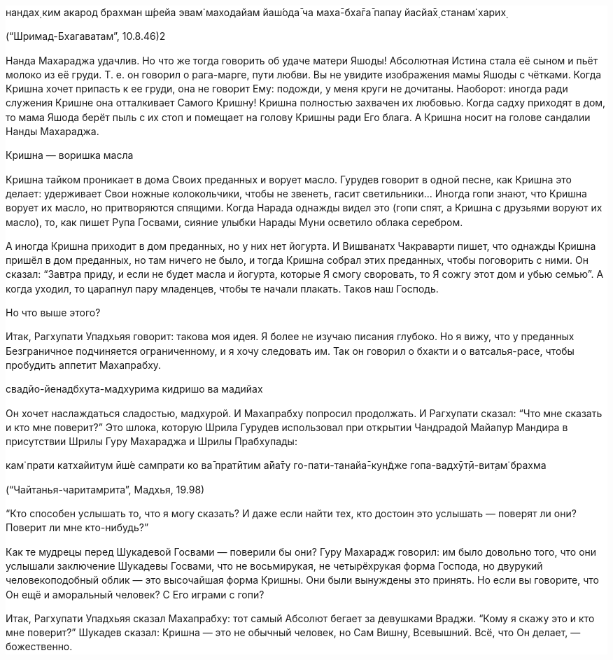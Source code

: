 нандах̣ ким акарод брахман
ш́рейа эвам̇ маходайам
йаш́ода̄ ча маха̄-бха̄га̄
папау йасйа̄х̣ станам̇ харих̣ 

(“Шримад-Бхагаватам”, 10.8.46)2

Нанда Махараджа удачлив. Но что же тогда говорить об удаче матери Яшоды! Абсолютная Истина стала её сыном и пьёт молоко из её груди. Т. е. он говорил о рага-марге, пути любви. Вы не увидите изображения мамы Яшоды с чётками. Когда Кришна хочет припасть к ее груди, она не говорит Ему: подожди, у меня круги не дочитаны. Наоборот: иногда ради служения Кришне она отталкивает Самого Кришну! Кришна полностью захвачен их любовью. Когда садху приходят в дом, то мама Яшода берёт пыль с их стоп и помещает на голову Кришны ради Его блага. А Кришна носит на голове сандалии Нанды Махараджа. 

 

Кришна — воришка масла

Кришна тайком проникает в дома Своих преданных и ворует масло. Гурудев говорит в одной песне, как Кришна это делает: удерживает Свои ножные колокольчики, чтобы не звенеть, гасит светильники... Иногда гопи знают, что Кришна ворует их масло, но притворяются спящими. Когда Нарада однажды видел это (гопи спят, а Кришна с друзьями воруют их масло), то, как пишет Рупа Госвами, сияние улыбки Нарады Муни осветило облака серебром.

А иногда Кришна приходит в дом преданных, но у них нет йогурта. И Вишванатх Чакраварти пишет, что однажды Кришна пришёл в дом преданных, но там ничего не было, и тогда Кришна собрал этих преданных, чтобы поговорить с ними. Он сказал: “Завтра приду, и если не будет масла и йогурта, которые Я смогу своровать, то Я сожгу этот дом и убью семью”. А когда уходил, то царапнул пару младенцев, чтобы те начали плакать. Таков наш Господь.

 

Но что выше этого?

Итак, Рагхупати Упадхьяя говорит: такова моя идея. Я более не изучаю писания глубоко. Но я вижу, что у преданных Безграничное подчиняется ограниченному, и я хочу следовать им. Так он говорил о бхакти и о ватсалья-расе, чтобы пробудить аппетит Махапрабху.

свадйо-йенадбхута-мадхурима кидришо ва мадийах

Он хочет наслаждаться сладостью, мадхурой. И Махапрабху попросил продолжать. И Рагхупати сказал: “Что мне сказать и кто мне поверит?” Это шлока, которую Шрила Гурудев использовал при открытии Чандрадой Майапур Мандира в присутствии Шрилы Гуру Махараджа и Шрилы Прабхупады:

кам̇ прати катхайитум ӣш́е сампрати ко ва̄ пратӣтим а̄йа̄ту
го-пати-танайа̄-кун̃дже гопа-вадхӯт̣ӣ-вит̣ам̇ брахма

(“Чайтанья-чаритамрита”, Мадхья, 19.98)

“Кто способен услышать то, что я могу сказать? И даже если найти тех, кто достоин это услышать — поверят ли они? Поверит ли мне кто-нибудь?”

Как те мудрецы перед Шукадевой Госвами — поверили бы они? Гуру Махарадж говорил: им было довольно того, что они услышали заключение Шукадевы Госвами, что не восьмирукая, не четырёхрукая форма Господа, но двурукий человекоподобный облик — это высочайшая форма Кришны. Они были вынуждены это принять. Но если вы говорите, что Он ещё и аморальный человек? С Его играми с гопи?

Итак, Рагхупати Упадхьяя сказал Махапрабху: тот самый Абсолют бегает за девушками Враджи. “Кому я скажу это и кто мне поверит?” Шукадев сказал: Кришна — это не обычный человек, но Сам Вишну, Всевышний. Всё, что Он делает, — божественно.
